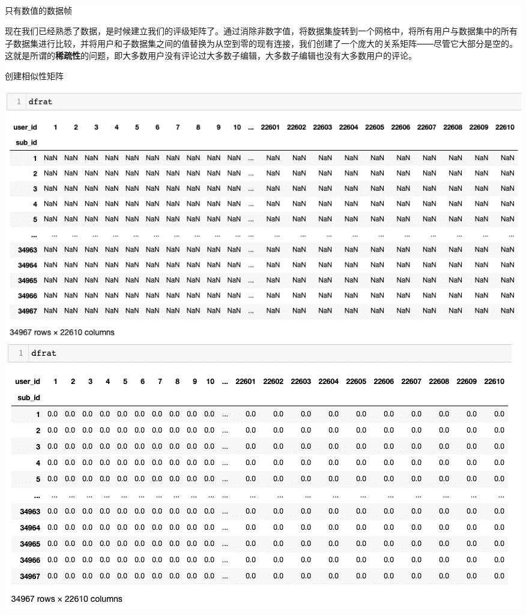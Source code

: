 只有数值的数据帧

现在我们已经熟悉了数据，是时候建立我们的评级矩阵了。通过消除非数字值，将数据集旋转到一个网格中，将所有用户与数据集中的所有子数据集进行比较，并将用户和子数据集之间的值替换为从空到零的现有连接，我们创建了一个庞大的关系矩阵——尽管它大部分是空的。这就是所谓的**稀疏性**的问题，即大多数用户没有评论过大多数子编辑，大多数子编辑也没有大多数用户的评论。

创建相似性矩阵

![](img/ac9889af19622675328ad4f03966aade.png)![](img/0584f01cd26e4397a287861e93b6e668.png)
